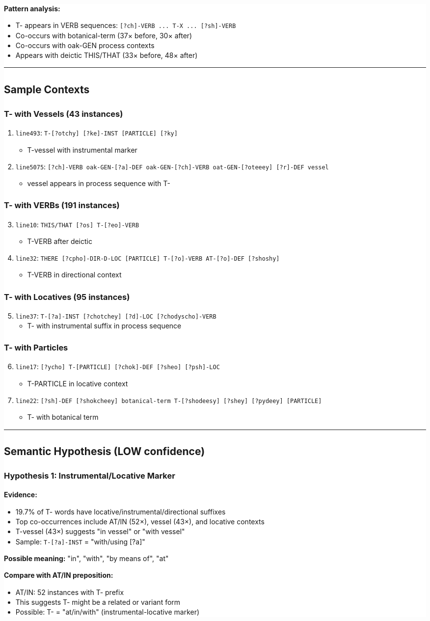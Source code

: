 **Pattern analysis:**
- T- appears in VERB sequences: `[?ch]-VERB ... T-X ... [?sh]-VERB`
- Co-occurs with botanical-term (37× before, 30× after)
- Co-occurs with oak-GEN process contexts
- Appears with deictic THIS/THAT (33× before, 48× after)

---

## Sample Contexts

### T- with Vessels (43 instances)

1. `line493`: `T-[?otchy] [?ke]-INST [PARTICLE] [?ky]`
   - T-vessel with instrumental marker

2. `line5075`: `[?ch]-VERB oak-GEN-[?a]-DEF oak-GEN-[?ch]-VERB oat-GEN-[?oteeey] [?r]-DEF vessel`
   - vessel appears in process sequence with T-

### T- with VERBs (191 instances)

3. `line10`: `THIS/THAT [?os] T-[?eo]-VERB`
   - T-VERB after deictic

4. `line32`: `THERE [?cpho]-DIR-D-LOC [PARTICLE] T-[?o]-VERB AT-[?o]-DEF [?shoshy]`
   - T-VERB in directional context

### T- with Locatives (95 instances)

5. `line37`: `T-[?a]-INST [?chotchey] [?d]-LOC [?chodyscho]-VERB`
   - T- with instrumental suffix in process sequence

### T- with Particles

6. `line17`: `[?ycho] T-[PARTICLE] [?chok]-DEF [?sheo] [?psh]-LOC`
   - T-PARTICLE in locative context

7. `line22`: `[?sh]-DEF [?shokcheey] botanical-term T-[?shodeesy] [?shey] [?pydeey] [PARTICLE]`
   - T- with botanical term

---

## Semantic Hypothesis (LOW confidence)

### Hypothesis 1: Instrumental/Locative Marker

**Evidence:**
- 19.7% of T- words have locative/instrumental/directional suffixes
- Top co-occurrences include AT/IN (52×), vessel (43×), and locative contexts
- T-vessel (43×) suggests "in vessel" or "with vessel"
- Sample: `T-[?a]-INST` = "with/using [?a]"

**Possible meaning:** "in", "with", "by means of", "at"

**Compare with AT/IN preposition:**
- AT/IN: 52 instances with T- prefix
- This suggests T- might be a related or variant form
- Possible: T- = "at/in/with" (instrumental-locative marker)

